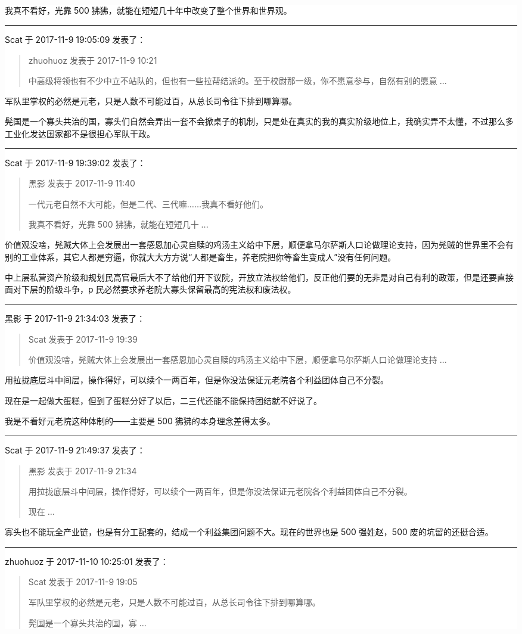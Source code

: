 我真不看好，光靠 500 狒狒，就能在短短几十年中改变了整个世界和世界观。

---

Scat 于 2017-11-9 19:05:09 发表了：

> zhuohuoz 发表于 2017-11-9 10:21
>
> 中高级将领也有不少中立不站队的，但也有一些拉帮结派的。至于校尉那一级，你不愿意参与，自然有别的愿意 ...

军队里掌权的必然是元老，只是人数不可能过百，从总长司令往下排到哪算哪。

髡国是一个寡头共治的国，寡头们自然会弄出一套不会掀桌子的机制，只是处在真实的我的真实阶级地位上，我确实弄不太懂，不过那么多工业化发达国家都不是很担心军队干政。

---

Scat 于 2017-11-9 19:39:02 发表了：

> 黑影 发表于 2017-11-9 11:40
>
> 一代元老自然不大可能，但是二代、三代嘛……我真不看好他们。
>
> 我真不看好，光靠 500 狒狒，就能在短短几十 ...

价值观没啥，髡贼大体上会发展出一套感恩加心灵自赎的鸡汤主义给中下层，顺便拿马尔萨斯人口论做理论支持，因为髡贼的世界里不会有别的工业体系，其它人都是穷逼，你就大大方方说“人都是畜生，养老院把你等畜生变成人”没有任何问题。

中上层私营资产阶级和规划民高官最后大不了给他们开下议院，开放立法权给他们，反正他们要的无非是对自己有利的政策，但是还要直接面对下层的阶级斗争，p 民必然要求养老院大寡头保留最高的宪法权和废法权。

---

黑影 于 2017-11-9 21:34:03 发表了：

> Scat 发表于 2017-11-9 19:39
>
> 价值观没啥，髡贼大体上会发展出一套感恩加心灵自赎的鸡汤主义给中下层，顺便拿马尔萨斯人口论做理论支持 ...

用拉拢底层斗中间层，操作得好，可以续个一两百年，但是你没法保证元老院各个利益团体自己不分裂。

现在是一起做大蛋糕，但到了蛋糕分好了以后，二三代还能不能保持团结就不好说了。

我是不看好元老院这种体制的——主要是 500 狒狒的本身理念差得太多。

---

Scat 于 2017-11-9 21:49:37 发表了：

> 黑影 发表于 2017-11-9 21:34
>
> 用拉拢底层斗中间层，操作得好，可以续个一两百年，但是你没法保证元老院各个利益团体自己不分裂。
>
> 现在 ...

寡头也不能玩全产业链，也是有分工配套的，结成一个利益集团问题不大。现在的世界也是 500 强姓赵，500 废的坑留的还挺合适。

---

zhuohuoz 于 2017-11-10 10:25:01 发表了：

> Scat 发表于 2017-11-9 19:05
>
> 军队里掌权的必然是元老，只是人数不可能过百，从总长司令往下排到哪算哪。
>
> 髡国是一个寡头共治的国，寡 ...
